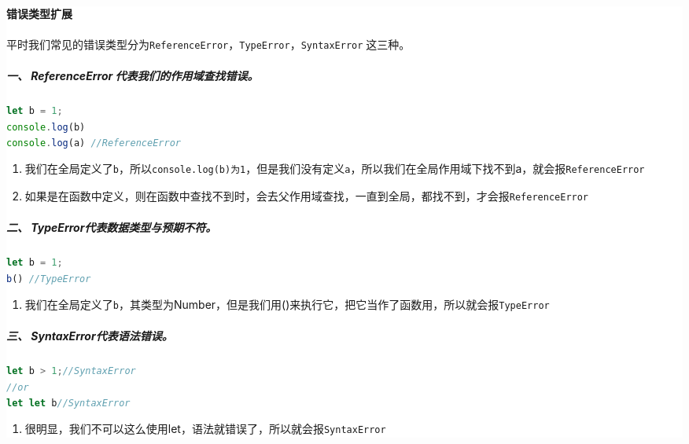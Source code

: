 #### 错误类型扩展
平时我们常见的错误类型分为`ReferenceError`，`TypeError`，`SyntaxError` 这三种。
##### 一、  **ReferenceError 代表我们的作用域查找错误。**
```javascript
let b = 1;
console.log(b)
console.log(a) //ReferenceError
```
1. 我们在全局定义了`b`，所以`console.log(b)为1`，但是我们没有定义`a`，所以我们在全局作用域下找不到a，就会报`ReferenceError`

2. 如果是在函数中定义，则在函数中查找不到时，会去父作用域查找，一直到全局，都找不到，才会报`ReferenceError`

##### 二、  **TypeError代表数据类型与预期不符。**
```javascript
let b = 1;
b() //TypeError
```
1. 我们在全局定义了`b`，其类型为Number，但是我们用()来执行它，把它当作了函数用，所以就会报`TypeError`

##### 三、  **SyntaxError代表语法错误。**
```javascript
let b > 1;//SyntaxError
//or
let let b//SyntaxError
```
1. 很明显，我们不可以这么使用let，语法就错误了，所以就会报`SyntaxError`
